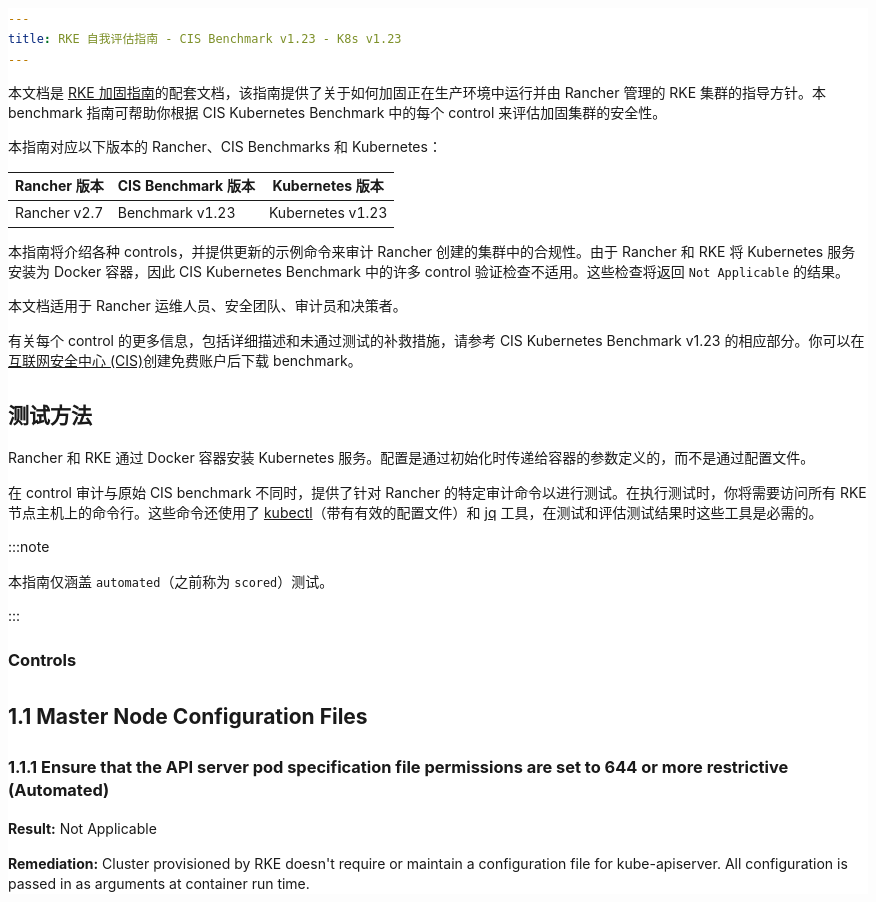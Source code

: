 ```yaml
---
title: RKE 自我评估指南 - CIS Benchmark v1.23 - K8s v1.23
---
```


<head>
  <link rel="canonical" href="https://ranchermanager.docs.rancher.com/zh/reference-guides/rancher-security/hardening-guides/rke1-hardening-guide/rke1-self-assessment-guide-with-cis-v1.23-k8s-v1.23"/>
</head>

本文档是 [RKE 加固指南](rke1-hardening-guide.md)的配套文档，该指南提供了关于如何加固正在生产环境中运行并由 Rancher 管理的 RKE 集群的指导方针。本 benchmark 指南可帮助你根据 CIS Kubernetes Benchmark 中的每个 control 来评估加固集群的安全性。

本指南对应以下版本的 Rancher、CIS Benchmarks 和 Kubernetes：

| Rancher 版本     | CIS Benchmark 版本    | Kubernetes 版本     |
|-----------------|-----------------------|--------------------|
| Rancher v2.7    | Benchmark v1.23       | Kubernetes v1.23   |

本指南将介绍各种 controls，并提供更新的示例命令来审计 Rancher 创建的集群中的合规性。由于 Rancher 和 RKE 将 Kubernetes 服务安装为 Docker 容器，因此 CIS Kubernetes Benchmark 中的许多 control 验证检查不适用。这些检查将返回 `Not Applicable` 的结果。

本文档适用于 Rancher 运维人员、安全团队、审计员和决策者。

有关每个 control 的更多信息，包括详细描述和未通过测试的补救措施，请参考 CIS Kubernetes Benchmark v1.23 的相应部分。你可以在[互联网安全中心 (CIS)](https://www.cisecurity.org/benchmark/kubernetes/)创建免费账户后下载 benchmark。

## 测试方法

Rancher 和 RKE 通过 Docker 容器安装 Kubernetes 服务。配置是通过初始化时传递给容器的参数定义的，而不是通过配置文件。

在 control 审计与原始 CIS benchmark 不同时，提供了针对 Rancher 的特定审计命令以进行测试。在执行测试时，你将需要访问所有 RKE 节点主机上的命令行。这些命令还使用了 [kubectl](https://kubernetes.io/docs/tasks/tools/)（带有有效的配置文件）和 [jq](https://stedolan.github.io/jq/) 工具，在测试和评估测试结果时这些工具是必需的。

:::note

本指南仅涵盖 `automated`（之前称为 `scored`）测试。

:::

### Controls

## 1.1 Master Node Configuration Files
### 1.1.1 Ensure that the API server pod specification file permissions are set to 644 or more restrictive (Automated)


**Result:** Not Applicable

**Remediation:**
Cluster provisioned by RKE doesn't require or maintain a configuration file for kube-apiserver.
All configuration is passed in as arguments at container run time.
